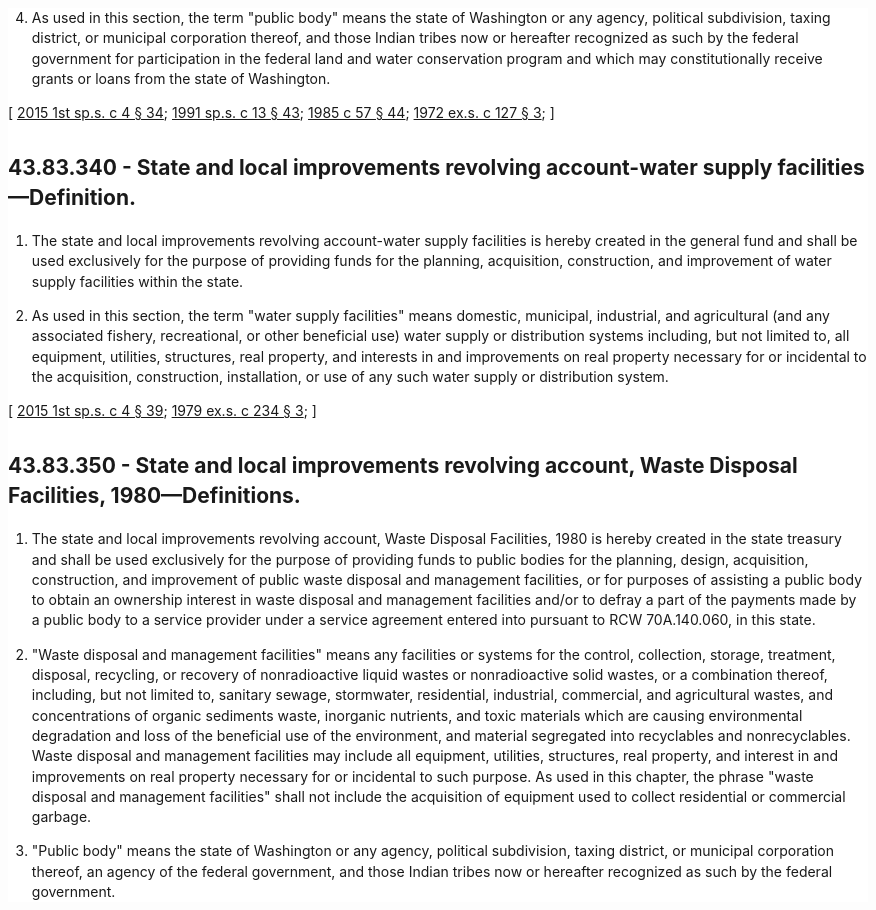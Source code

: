 4. As used in this section, the term "public body" means the state of Washington or any agency, political subdivision, taxing district, or municipal corporation thereof, and those Indian tribes now or hereafter recognized as such by the federal government for participation in the federal land and water conservation program and which may constitutionally receive grants or loans from the state of Washington.

\[ [2015 1st sp.s. c 4 § 34](https://lawfilesext.leg.wa.gov/biennium/2015-16/Pdf/Bills/Session%20Laws/House/1859.SL.pdf?cite=2015%201st%20sp.s.%20c%204%20§%2034); [1991 sp.s. c 13 § 43](https://lawfilesext.leg.wa.gov/biennium/1991-92/Pdf/Bills/Session%20Laws/House/1058-S.SL.pdf?cite=1991%20sp.s.%20c%2013%20§%2043); [1985 c 57 § 44](https://leg.wa.gov/CodeReviser/documents/sessionlaw/1985c57.pdf?cite=1985%20c%2057%20§%2044); [1972 ex.s. c 127 § 3](https://leg.wa.gov/CodeReviser/documents/sessionlaw/1972ex1c127.pdf?cite=1972%20ex.s.%20c%20127%20§%203); \]

## 43.83.340 - State and local improvements revolving account-water supply facilities—Definition.
1. The state and local improvements revolving account-water supply facilities is hereby created in the general fund and shall be used exclusively for the purpose of providing funds for the planning, acquisition, construction, and improvement of water supply facilities within the state.

2. As used in this section, the term "water supply facilities" means domestic, municipal, industrial, and agricultural (and any associated fishery, recreational, or other beneficial use) water supply or distribution systems including, but not limited to, all equipment, utilities, structures, real property, and interests in and improvements on real property necessary for or incidental to the acquisition, construction, installation, or use of any such water supply or distribution system.

\[ [2015 1st sp.s. c 4 § 39](https://lawfilesext.leg.wa.gov/biennium/2015-16/Pdf/Bills/Session%20Laws/House/1859.SL.pdf?cite=2015%201st%20sp.s.%20c%204%20§%2039); [1979 ex.s. c 234 § 3](https://leg.wa.gov/CodeReviser/documents/sessionlaw/1979ex1c234.pdf?cite=1979%20ex.s.%20c%20234%20§%203); \]

## 43.83.350 - State and local improvements revolving account, Waste Disposal Facilities, 1980—Definitions.
1. The state and local improvements revolving account, Waste Disposal Facilities, 1980 is hereby created in the state treasury and shall be used exclusively for the purpose of providing funds to public bodies for the planning, design, acquisition, construction, and improvement of public waste disposal and management facilities, or for purposes of assisting a public body to obtain an ownership interest in waste disposal and management facilities and/or to defray a part of the payments made by a public body to a service provider under a service agreement entered into pursuant to RCW 70A.140.060, in this state.

2. "Waste disposal and management facilities" means any facilities or systems for the control, collection, storage, treatment, disposal, recycling, or recovery of nonradioactive liquid wastes or nonradioactive solid wastes, or a combination thereof, including, but not limited to, sanitary sewage, stormwater, residential, industrial, commercial, and agricultural wastes, and concentrations of organic sediments waste, inorganic nutrients, and toxic materials which are causing environmental degradation and loss of the beneficial use of the environment, and material segregated into recyclables and nonrecyclables. Waste disposal and management facilities may include all equipment, utilities, structures, real property, and interest in and improvements on real property necessary for or incidental to such purpose. As used in this chapter, the phrase "waste disposal and management facilities" shall not include the acquisition of equipment used to collect residential or commercial garbage.

3. "Public body" means the state of Washington or any agency, political subdivision, taxing district, or municipal corporation thereof, an agency of the federal government, and those Indian tribes now or hereafter recognized as such by the federal government.
